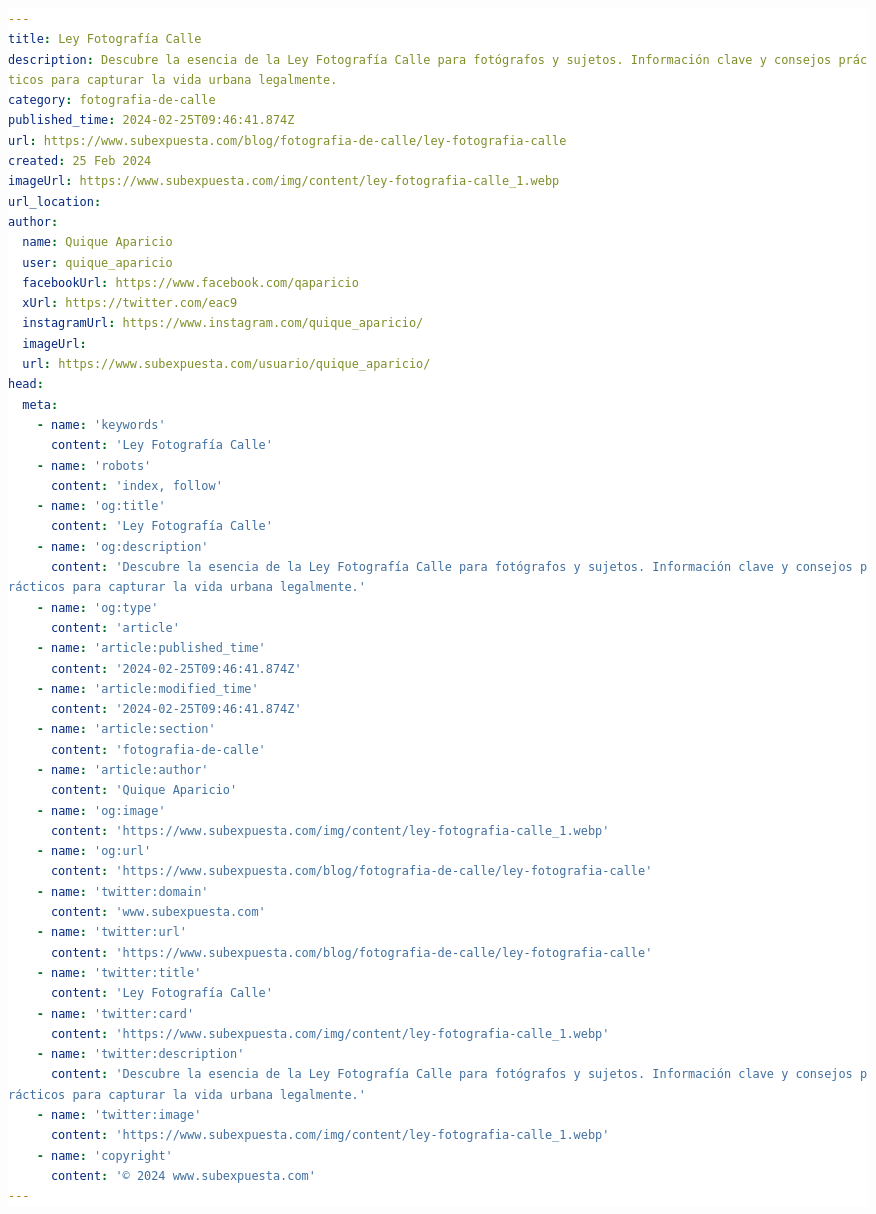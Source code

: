 ```yaml
---
title: Ley Fotografía Calle
description: Descubre la esencia de la Ley Fotografía Calle para fotógrafos y sujetos. Información clave y consejos prácticos para capturar la vida urbana legalmente.
category: fotografia-de-calle
published_time: 2024-02-25T09:46:41.874Z
url: https://www.subexpuesta.com/blog/fotografia-de-calle/ley-fotografia-calle
created: 25 Feb 2024
imageUrl: https://www.subexpuesta.com/img/content/ley-fotografia-calle_1.webp
url_location:
author:
  name: Quique Aparicio
  user: quique_aparicio
  facebookUrl: https://www.facebook.com/qaparicio
  xUrl: https://twitter.com/eac9
  instagramUrl: https://www.instagram.com/quique_aparicio/
  imageUrl: 
  url: https://www.subexpuesta.com/usuario/quique_aparicio/
head:
  meta:
    - name: 'keywords'
      content: 'Ley Fotografía Calle'
    - name: 'robots'
      content: 'index, follow'
    - name: 'og:title'
      content: 'Ley Fotografía Calle'
    - name: 'og:description'
      content: 'Descubre la esencia de la Ley Fotografía Calle para fotógrafos y sujetos. Información clave y consejos prácticos para capturar la vida urbana legalmente.'
    - name: 'og:type'
      content: 'article'
    - name: 'article:published_time'
      content: '2024-02-25T09:46:41.874Z'
    - name: 'article:modified_time'
      content: '2024-02-25T09:46:41.874Z'
    - name: 'article:section'
      content: 'fotografia-de-calle'
    - name: 'article:author'
      content: 'Quique Aparicio'
    - name: 'og:image'
      content: 'https://www.subexpuesta.com/img/content/ley-fotografia-calle_1.webp'
    - name: 'og:url'
      content: 'https://www.subexpuesta.com/blog/fotografia-de-calle/ley-fotografia-calle'
    - name: 'twitter:domain'
      content: 'www.subexpuesta.com'
    - name: 'twitter:url'
      content: 'https://www.subexpuesta.com/blog/fotografia-de-calle/ley-fotografia-calle'
    - name: 'twitter:title'
      content: 'Ley Fotografía Calle'
    - name: 'twitter:card'
      content: 'https://www.subexpuesta.com/img/content/ley-fotografia-calle_1.webp'
    - name: 'twitter:description'
      content: 'Descubre la esencia de la Ley Fotografía Calle para fotógrafos y sujetos. Información clave y consejos prácticos para capturar la vida urbana legalmente.'
    - name: 'twitter:image'
      content: 'https://www.subexpuesta.com/img/content/ley-fotografia-calle_1.webp'
    - name: 'copyright'
      content: '© 2024 www.subexpuesta.com'
---
```
